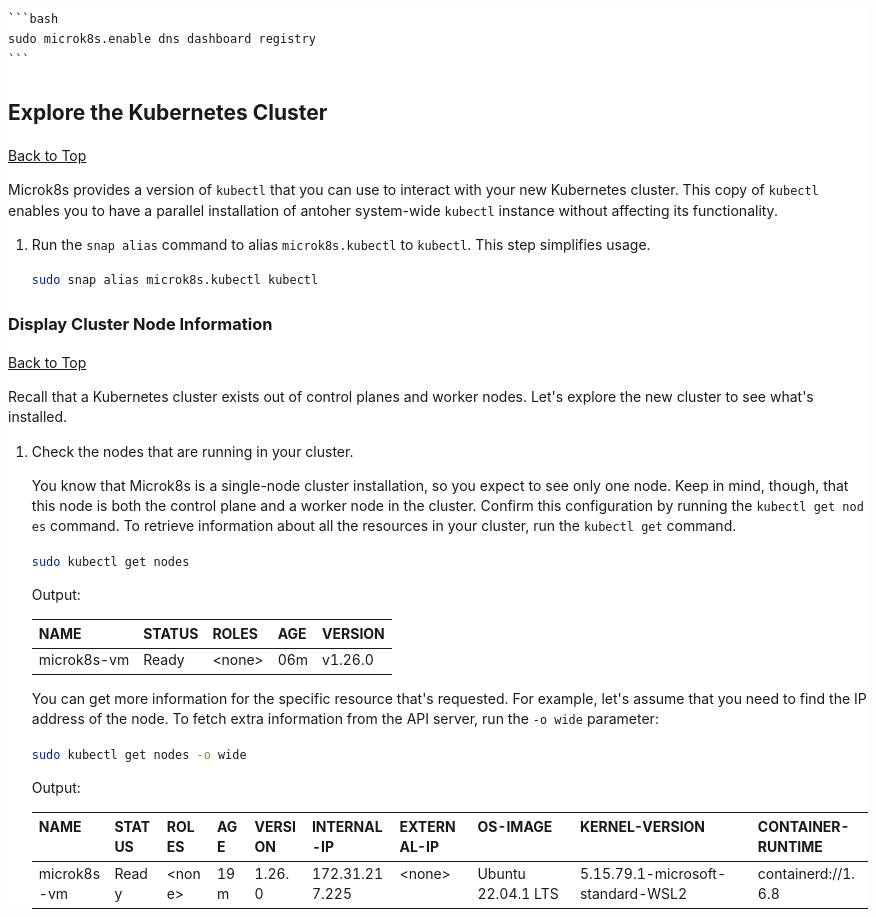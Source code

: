     ```bash
    sudo microk8s.enable dns dashboard registry
    ```

## Explore the Kubernetes Cluster
[Back to Top](#explore-the-functionality-of-a-kubernetes-cluster)

Microk8s provides a version of `kubectl` that you can use to interact with your new Kubernetes cluster. This copy of `kubectl` enables you to have a parallel installation of antoher system-wide `kubectl` instance without affecting its functionality.

1. Run the `snap alias` command to alias `microk8s.kubectl` to `kubectl`. This step simplifies usage.

    ```bash
    sudo snap alias microk8s.kubectl kubectl
    ```

### Display Cluster Node Information
[Back to Top](#explore-the-functionality-of-a-kubernetes-cluster)

Recall that a Kubernetes cluster exists out of control planes and worker nodes. Let's explore the new cluster to see what's installed.

1. Check the nodes that are running in your cluster.

    You know that Microk8s is a single-node cluster installation, so you expect to see only one node. Keep in mind, though, that this node is both the control plane and a worker node in the cluster. Confirm this configuration by running the `kubectl get nodes` command. To retrieve information about all the resources in your cluster, run the `kubectl get` command.

    ```bash
    sudo kubectl get nodes
    ```

    Output:

    NAME | STATUS | ROLES | AGE | VERSION
    -----|--------|-------|-----|--------
    microk8s-vm | Ready | \<none\> | 06m | v1.26.0

    You can get more information for the specific resource that's requested. For example, let's assume that you need to find the IP address of the node. To fetch extra information from the API server, run the `-o wide` parameter:

    ```bash
    sudo kubectl get nodes -o wide
    ```

    Output:

    NAME | STATUS | ROLES | AGE | VERSION | INTERNAL-IP | EXTERNAL-IP | OS-IMAGE | KERNEL-VERSION | CONTAINER-RUNTIME
    -----|--------|-------|-----|---------|-------------|-------------|----------|----------------|------------------
    microk8s-vm | Ready | \<none\> | 19m | 1.26.0 | 172.31.217.225 | \<none\> | Ubuntu 22.04.1 LTS | 5.15.79.1-microsoft-standard-WSL2 | containerd://1.6.8

